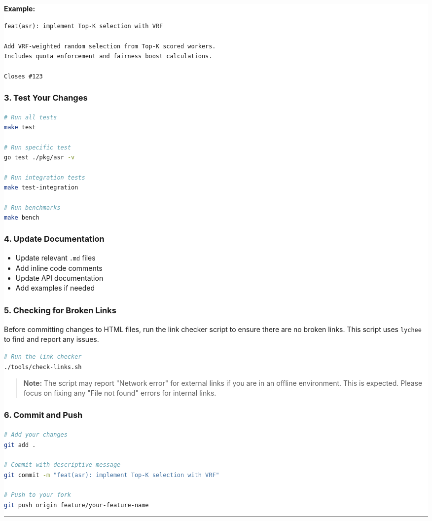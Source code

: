 **Example:**
```
feat(asr): implement Top-K selection with VRF

Add VRF-weighted random selection from Top-K scored workers.
Includes quota enforcement and fairness boost calculations.

Closes #123
```

### 3. Test Your Changes

```bash
# Run all tests
make test

# Run specific test
go test ./pkg/asr -v

# Run integration tests
make test-integration

# Run benchmarks
make bench
```

### 4. Update Documentation

- Update relevant `.md` files
- Add inline code comments
- Update API documentation
- Add examples if needed

### 5. Checking for Broken Links

Before committing changes to HTML files, run the link checker script to ensure there are no broken links. This script uses `lychee` to find and report any issues.

```bash
# Run the link checker
./tools/check-links.sh
```

> **Note:** The script may report "Network error" for external links if you are in an offline environment. This is expected. Please focus on fixing any "File not found" errors for internal links.

### 6. Commit and Push

```bash
# Add your changes
git add .

# Commit with descriptive message
git commit -m "feat(asr): implement Top-K selection with VRF"

# Push to your fork
git push origin feature/your-feature-name
```

---
